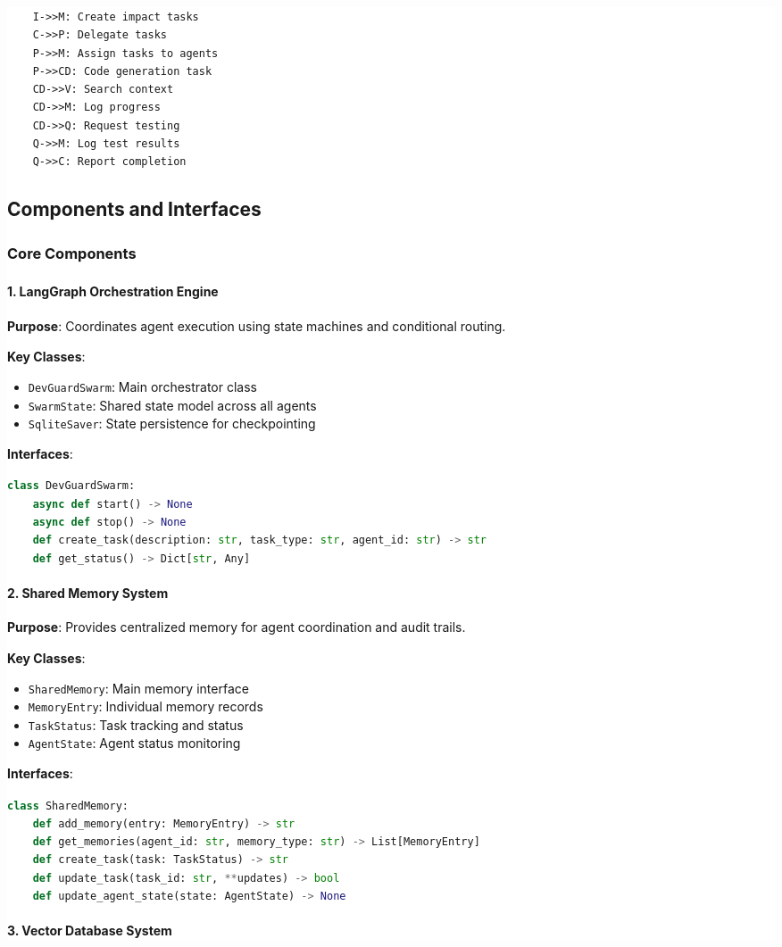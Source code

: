 ```mermaid
    I->>M: Create impact tasks
    C->>P: Delegate tasks
    P->>M: Assign tasks to agents
    P->>CD: Code generation task
    CD->>V: Search context
    CD->>M: Log progress
    CD->>Q: Request testing
    Q->>M: Log test results
    Q->>C: Report completion
```

## Components and Interfaces

### Core Components

#### 1. LangGraph Orchestration Engine

**Purpose**: Coordinates agent execution using state machines and conditional routing.

**Key Classes**:
- `DevGuardSwarm`: Main orchestrator class
- `SwarmState`: Shared state model across all agents
- `SqliteSaver`: State persistence for checkpointing

**Interfaces**:
```python
class DevGuardSwarm:
    async def start() -> None
    async def stop() -> None
    def create_task(description: str, task_type: str, agent_id: str) -> str
    def get_status() -> Dict[str, Any]
```

#### 2. Shared Memory System

**Purpose**: Provides centralized memory for agent coordination and audit trails.

**Key Classes**:
- `SharedMemory`: Main memory interface
- `MemoryEntry`: Individual memory records
- `TaskStatus`: Task tracking and status
- `AgentState`: Agent status monitoring

**Interfaces**:
```python
class SharedMemory:
    def add_memory(entry: MemoryEntry) -> str
    def get_memories(agent_id: str, memory_type: str) -> List[MemoryEntry]
    def create_task(task: TaskStatus) -> str
    def update_task(task_id: str, **updates) -> bool
    def update_agent_state(state: AgentState) -> None
```

#### 3. Vector Database System
